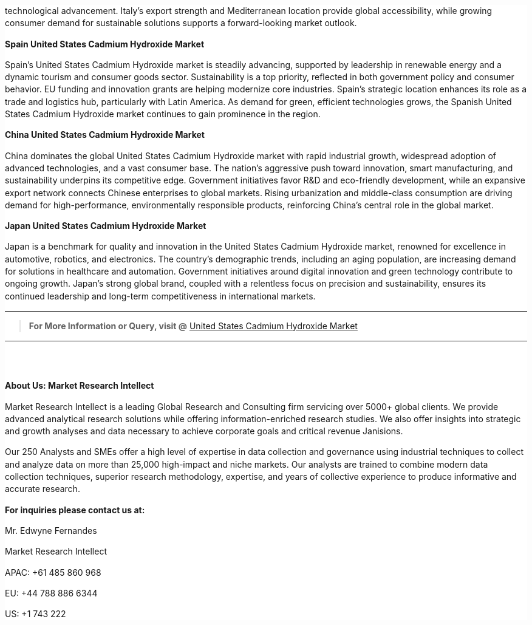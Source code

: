 technological advancement. Italy&rsquo;s export strength and Mediterranean location provide global accessibility, while growing consumer demand for sustainable solutions supports a forward-looking market outlook.</p><p class="" data-start="4424" data-end="4975"><strong data-start="4424" data-end="4445">Spain United States Cadmium Hydroxide Market</strong></p><p class="" data-start="4424" data-end="4975">Spain&rsquo;s United States Cadmium Hydroxide market is steadily advancing, supported by leadership in renewable energy and a dynamic tourism and consumer goods sector. Sustainability is a top priority, reflected in both government policy and consumer behavior. EU funding and innovation grants are helping modernize core industries. Spain&rsquo;s strategic location enhances its role as a trade and logistics hub, particularly with Latin America. As demand for green, efficient technologies grows, the Spanish United States Cadmium Hydroxide market continues to gain prominence in the region.</p><p class="" data-start="4977" data-end="5589"><strong data-start="4977" data-end="4998">China United States Cadmium Hydroxide Market</strong></p><p class="" data-start="4977" data-end="5589">China dominates the global United States Cadmium Hydroxide market with rapid industrial growth, widespread adoption of advanced technologies, and a vast consumer base. The nation&rsquo;s aggressive push toward innovation, smart manufacturing, and sustainability underpins its competitive edge. Government initiatives favor R&amp;D and eco-friendly development, while an expansive export network connects Chinese enterprises to global markets. Rising urbanization and middle-class consumption are driving demand for high-performance, environmentally responsible products, reinforcing China&rsquo;s central role in the global market.</p><p class="" data-start="5591" data-end="6162"><strong data-start="5591" data-end="5612">Japan United States Cadmium Hydroxide Market</strong></p><p class="" data-start="5591" data-end="6162">Japan is a benchmark for quality and innovation in the United States Cadmium Hydroxide market, renowned for excellence in automotive, robotics, and electronics. The country&rsquo;s demographic trends, including an aging population, are increasing demand for solutions in healthcare and automation. Government initiatives around digital innovation and green technology contribute to ongoing growth. Japan&rsquo;s strong global brand, coupled with a relentless focus on precision and sustainability, ensures its continued leadership and long-term competitiveness in international markets.</p><hr /><blockquote><p><span class="font-[700]"><strong>For More Information or Query, visit&nbsp;@</strong>&nbsp;</span><span class="font-[700]"><a href="https://www.marketresearchintellect.com/product/global-cadmium-hydroxide-market/?utm_source=Linkedin&utm_medium=019" target="_blank" data-tracking-control-name="article-ssr-frontend-pulse_little-text-block" data-tracking-will-navigate="" data-test-link="">United States Cadmium Hydroxide Market</a></span></p></blockquote><hr /><h3>&nbsp;</h3><p><strong><span class="font-[700]">About Us: Market Research Intellect</span></strong></p><p><span class="">Market Research Intellect is a leading Global Research and Consulting firm servicing over 5000+ global clients. We provide advanced analytical research solutions while offering information-enriched research studies.&nbsp;</span>We also offer insights into strategic and growth analyses and data necessary to achieve corporate goals and critical revenue Janisions.</p><p><span class="">Our 250 Analysts and SMEs offer a high level of expertise in data collection and governance using industrial techniques to collect and analyze data on more than 25,000 high-impact and niche markets. Our analysts are trained to combine modern data collection techniques, superior research methodology, expertise, and years of collective experience to produce informative and accurate research.</span></p><p><strong>For inquiries please contact us at:</strong></p><p>Mr. Edwyne Fernandes</p><p>Market Research Intellect</p><p>APAC: +61 485 860 968</p><p>EU: +44 788 886 6344</p><p>US: +1 743 222